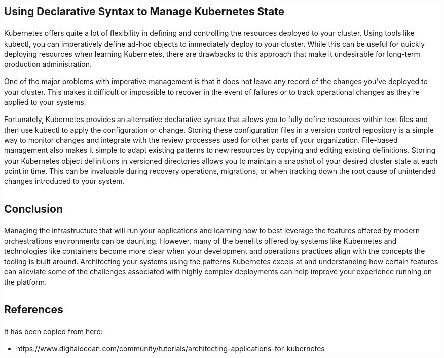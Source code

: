 ## Using Declarative Syntax to Manage Kubernetes State
Kubernetes offers quite a lot of flexibility in defining and controlling the resources deployed to your cluster. Using tools like kubectl, you can imperatively define ad-hoc objects to immediately deploy to your cluster. While this can be useful for quickly deploying resources when learning Kubernetes, there are drawbacks to this approach that make it undesirable for long-term production administration.

One of the major problems with imperative management is that it does not leave any record of the changes you've deployed to your cluster. This makes it difficult or impossible to recover in the event of failures or to track operational changes as they're applied to your systems.

Fortunately, Kubernetes provides an alternative declarative syntax that allows you to fully define resources within text files and then use kubectl to apply the configuration or change. Storing these configuration files in a version control repository is a simple way to monitor changes and integrate with the review processes used for other parts of your organization. File-based management also makes it simple to adapt existing patterns to new resources by copying and editing existing definitions. Storing your Kubernetes object definitions in versioned directories allows you to maintain a snapshot of your desired cluster state at each point in time. This can be invaluable during recovery operations, migrations, or when tracking down the root cause of unintended changes introduced to your system.

## Conclusion
Managing the infrastructure that will run your applications and learning how to best leverage the features offered by modern orchestrations environments can be daunting. However, many of the benefits offered by systems like Kubernetes and technologies like containers become more clear when your development and operations practices align with the concepts the tooling is built around. Architecting your systems using the patterns Kubernetes excels at and understanding how certain features can alleviate some of the challenges associated with highly complex deployments can help improve your experience running on the platform.

## References

It has been copied from here: 

- https://www.digitalocean.com/community/tutorials/architecting-applications-for-kubernetes